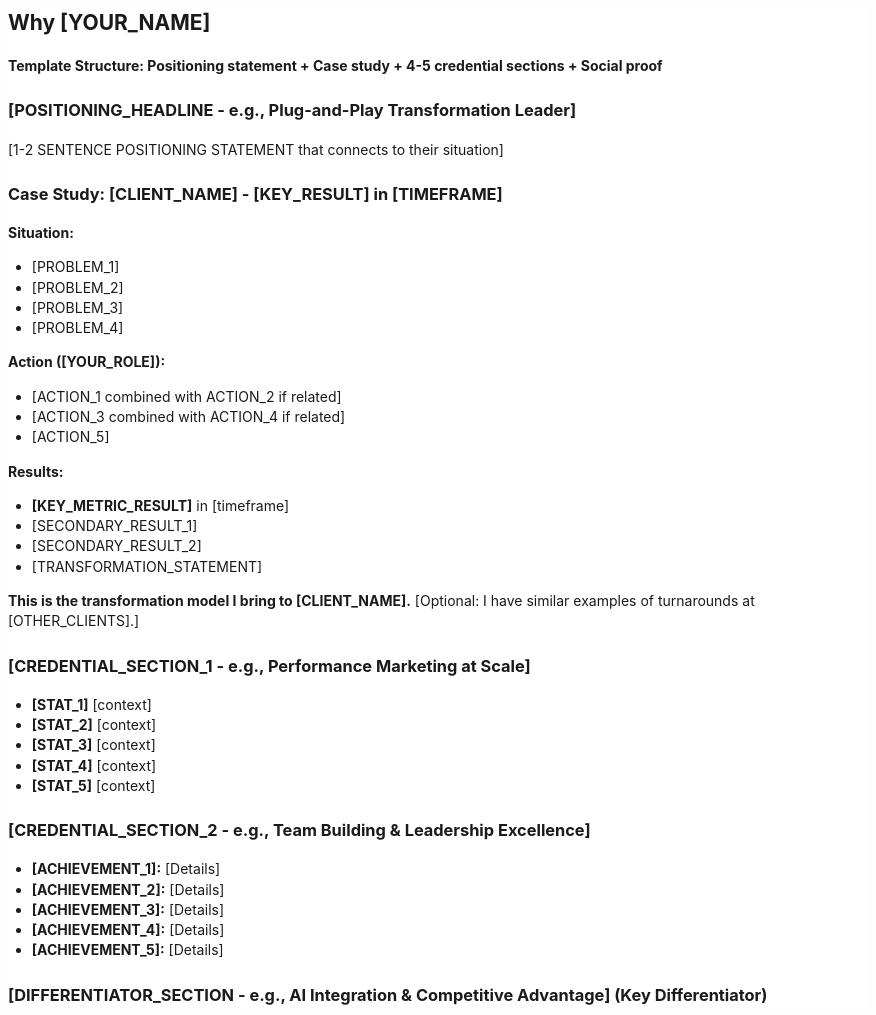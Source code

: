 
## Why [YOUR_NAME]

**Template Structure: Positioning statement + Case study + 4-5 credential sections + Social proof**

### [POSITIONING_HEADLINE - e.g., Plug-and-Play Transformation Leader]

[1-2 SENTENCE POSITIONING STATEMENT that connects to their situation]

### Case Study: [CLIENT_NAME] - [KEY_RESULT] in [TIMEFRAME]

**Situation:**
- [PROBLEM_1]
- [PROBLEM_2]
- [PROBLEM_3]
- [PROBLEM_4]

**Action ([YOUR_ROLE]):**
- [ACTION_1 combined with ACTION_2 if related]
- [ACTION_3 combined with ACTION_4 if related]
- [ACTION_5]

**Results:**
- **[KEY_METRIC_RESULT]** in [timeframe]
- [SECONDARY_RESULT_1]
- [SECONDARY_RESULT_2]
- [TRANSFORMATION_STATEMENT]

**This is the transformation model I bring to [CLIENT_NAME].** [Optional: I have similar examples of turnarounds at [OTHER_CLIENTS].]

### [CREDENTIAL_SECTION_1 - e.g., Performance Marketing at Scale]

- **[STAT_1]** [context]
- **[STAT_2]** [context]
- **[STAT_3]** [context]
- **[STAT_4]** [context]
- **[STAT_5]** [context]

### [CREDENTIAL_SECTION_2 - e.g., Team Building & Leadership Excellence]

- **[ACHIEVEMENT_1]:** [Details]
- **[ACHIEVEMENT_2]:** [Details]
- **[ACHIEVEMENT_3]:** [Details]
- **[ACHIEVEMENT_4]:** [Details]
- **[ACHIEVEMENT_5]:** [Details]

### [DIFFERENTIATOR_SECTION - e.g., AI Integration & Competitive Advantage] (Key Differentiator)
